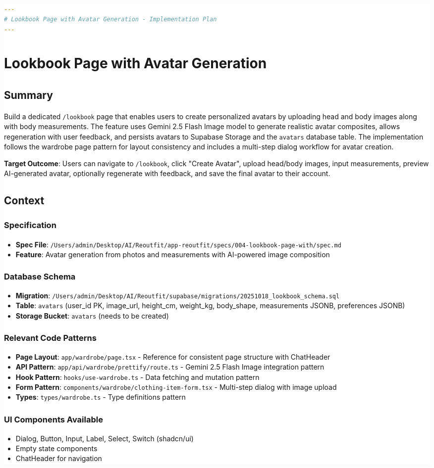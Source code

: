 ```yaml
---
# Lookbook Page with Avatar Generation - Implementation Plan
---
```


# Lookbook Page with Avatar Generation

## Summary

Build a dedicated `/lookbook` page that enables users to create personalized avatars by uploading head and body images along with body measurements. The feature uses Gemini 2.5 Flash Image model to generate realistic avatar composites, allows regeneration with user feedback, and persists avatars to Supabase Storage and the `avatars` database table. The implementation follows the wardrobe page pattern for layout consistency and includes a multi-step dialog workflow for avatar creation.

**Target Outcome**: Users can navigate to `/lookbook`, click "Create Avatar", upload head/body images, input measurements, preview AI-generated avatar, optionally regenerate with feedback, and save the final avatar to their account.

## Context

### Specification
- **Spec File**: `/Users/admin/Desktop/AI/Reoutfit/app-reoutfit/specs/004-lookbook-page-with/spec.md`
- **Feature**: Avatar generation from photos and measurements with AI-powered image composition

### Database Schema
- **Migration**: `/Users/admin/Desktop/AI/Reoutfit/supabase/migrations/20251018_lookbook_schema.sql`
- **Table**: `avatars` (user_id PK, image_url, height_cm, weight_kg, body_shape, measurements JSONB, preferences JSONB)
- **Storage Bucket**: `avatars` (needs to be created)

### Relevant Code Patterns
- **Page Layout**: `app/wardrobe/page.tsx` - Reference for consistent page structure with ChatHeader
- **API Pattern**: `app/api/wardrobe/prettify/route.ts` - Gemini 2.5 Flash Image integration pattern
- **Hook Pattern**: `hooks/use-wardrobe.ts` - Data fetching and mutation pattern
- **Form Pattern**: `components/wardrobe/clothing-item-form.tsx` - Multi-step dialog with image upload
- **Types**: `types/wardrobe.ts` - Type definitions pattern

### UI Components Available
- Dialog, Button, Input, Label, Select, Switch (shadcn/ui)
- Empty state components
- ChatHeader for navigation
